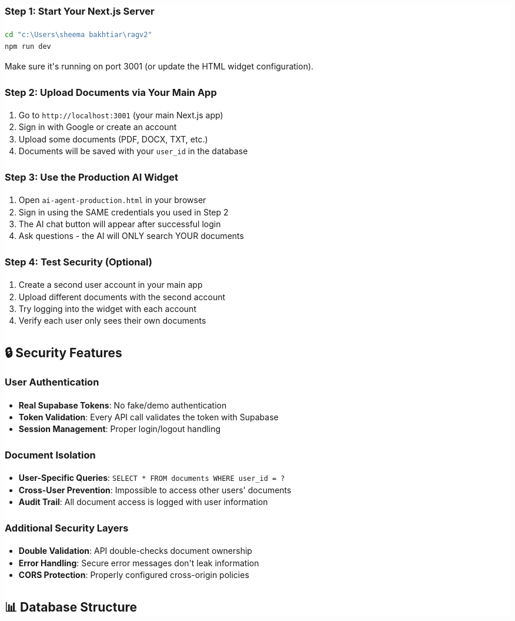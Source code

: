 ### Step 1: Start Your Next.js Server

```bash
cd "c:\Users\sheema bakhtiar\ragv2"
npm run dev
```

Make sure it's running on port 3001 (or update the HTML widget configuration).

### Step 2: Upload Documents via Your Main App

1. Go to `http://localhost:3001` (your main Next.js app)
2. Sign in with Google or create an account
3. Upload some documents (PDF, DOCX, TXT, etc.)
4. Documents will be saved with your `user_id` in the database

### Step 3: Use the Production AI Widget

1. Open `ai-agent-production.html` in your browser
2. Sign in using the SAME credentials you used in Step 2
3. The AI chat button will appear after successful login
4. Ask questions - the AI will ONLY search YOUR documents

### Step 4: Test Security (Optional)

1. Create a second user account in your main app
2. Upload different documents with the second account
3. Try logging into the widget with each account
4. Verify each user only sees their own documents

## 🔒 Security Features

### User Authentication

- **Real Supabase Tokens**: No fake/demo authentication
- **Token Validation**: Every API call validates the token with Supabase
- **Session Management**: Proper login/logout handling

### Document Isolation

- **User-Specific Queries**: `SELECT * FROM documents WHERE user_id = ?`
- **Cross-User Prevention**: Impossible to access other users' documents
- **Audit Trail**: All document access is logged with user information

### Additional Security Layers

- **Double Validation**: API double-checks document ownership
- **Error Handling**: Secure error messages don't leak information
- **CORS Protection**: Properly configured cross-origin policies

## 📊 Database Structure
